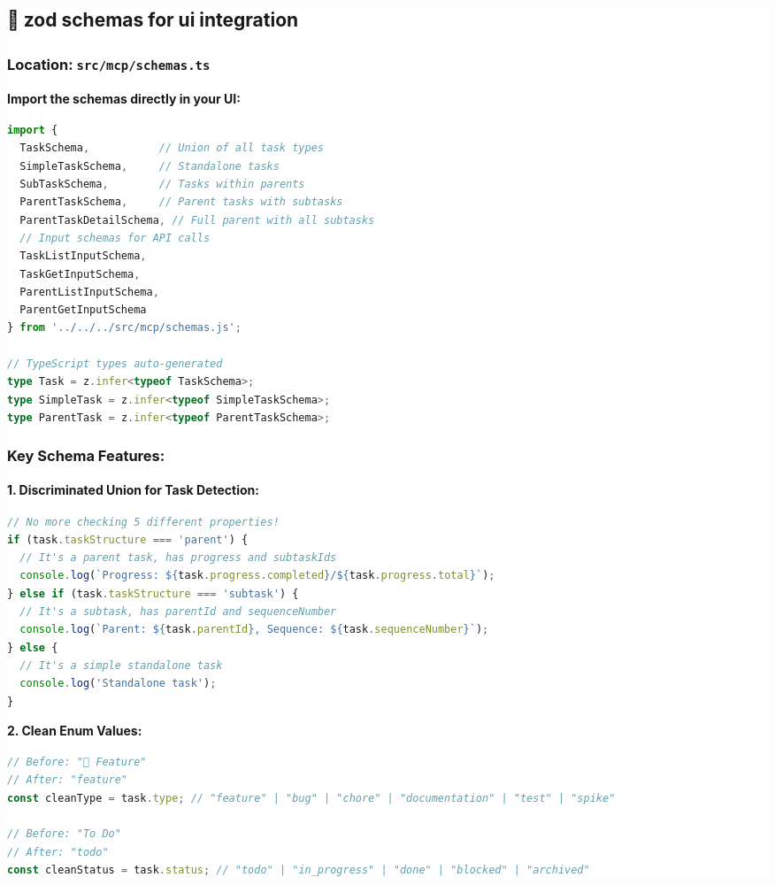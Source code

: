 ## 📁 zod schemas for ui integration
### **Location: `src/mcp/schemas.ts`**

**Import the schemas directly in your UI:**

```typescript
import { 
  TaskSchema,           // Union of all task types
  SimpleTaskSchema,     // Standalone tasks
  SubTaskSchema,        // Tasks within parents  
  ParentTaskSchema,     // Parent tasks with subtasks
  ParentTaskDetailSchema, // Full parent with all subtasks
  // Input schemas for API calls
  TaskListInputSchema,
  TaskGetInputSchema,
  ParentListInputSchema,
  ParentGetInputSchema
} from '../../../src/mcp/schemas.js';

// TypeScript types auto-generated
type Task = z.infer<typeof TaskSchema>;
type SimpleTask = z.infer<typeof SimpleTaskSchema>;
type ParentTask = z.infer<typeof ParentTaskSchema>;
```

### **Key Schema Features:**

**1. Discriminated Union for Task Detection:**
```typescript
// No more checking 5 different properties!
if (task.taskStructure === 'parent') {
  // It's a parent task, has progress and subtaskIds
  console.log(`Progress: ${task.progress.completed}/${task.progress.total}`);
} else if (task.taskStructure === 'subtask') {
  // It's a subtask, has parentId and sequenceNumber
  console.log(`Parent: ${task.parentId}, Sequence: ${task.sequenceNumber}`);
} else {
  // It's a simple standalone task
  console.log('Standalone task');
}
```

**2. Clean Enum Values:**
```typescript
// Before: "🌟 Feature" 
// After: "feature"
const cleanType = task.type; // "feature" | "bug" | "chore" | "documentation" | "test" | "spike"

// Before: "To Do"
// After: "todo" 
const cleanStatus = task.status; // "todo" | "in_progress" | "done" | "blocked" | "archived"
```
